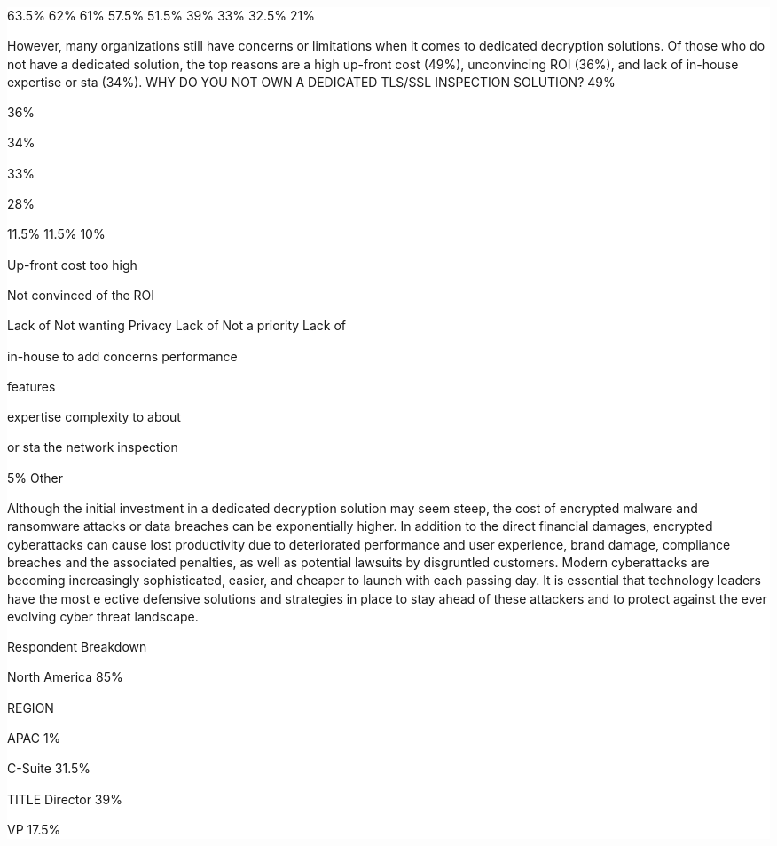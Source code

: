 63.5% 62% 61% 57.5% 51.5% 39% 33% 32.5% 21%

However, many organizations still have concerns or limitations when it comes to dedicated decryption solutions. Of those who do not have a dedicated solution, the top reasons are a high up-front cost (49%), unconvincing ROI (36%), and lack of in-house expertise or sta (34%).
WHY DO YOU NOT OWN A DEDICATED TLS/SSL INSPECTION SOLUTION?
49%

36%

34%

33%

28%

11.5% 11.5% 10%

Up-front cost too
high

Not convinced of the ROI

Lack of Not wanting Privacy Lack of Not a priority Lack of

in-house to add concerns performance

features

expertise complexity to about

or sta the network inspection

5%
Other

Although the initial investment in a dedicated decryption solution may seem steep, the cost of encrypted malware and ransomware attacks or data breaches can be exponentially higher.
In addition to the direct financial damages, encrypted cyberattacks can cause lost productivity due to deteriorated performance and user experience, brand damage, compliance breaches and the associated penalties, as well as potential lawsuits by disgruntled customers.
Modern cyberattacks are becoming increasingly sophisticated, easier, and cheaper to launch with each passing day. It is essential that technology leaders have the most e ective defensive solutions and strategies in place to stay ahead of these attackers and to protect against the ever evolving cyber threat landscape.

Respondent Breakdown

North America 85%

REGION

APAC 1%

C-Suite 31.5%

TITLE
Director 39%

VP 17.5%
